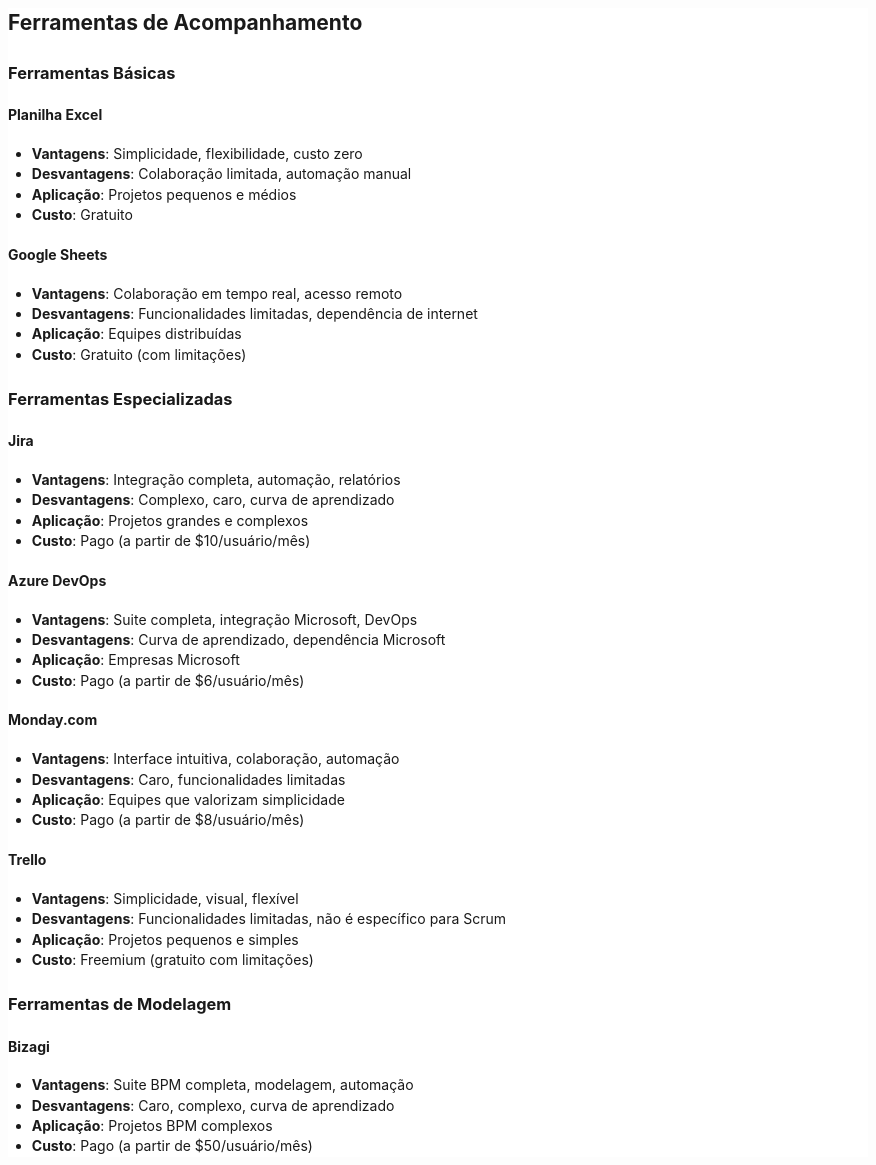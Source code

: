## Ferramentas de Acompanhamento

### Ferramentas Básicas

#### Planilha Excel
- **Vantagens**: Simplicidade, flexibilidade, custo zero
- **Desvantagens**: Colaboração limitada, automação manual
- **Aplicação**: Projetos pequenos e médios
- **Custo**: Gratuito

#### Google Sheets
- **Vantagens**: Colaboração em tempo real, acesso remoto
- **Desvantagens**: Funcionalidades limitadas, dependência de internet
- **Aplicação**: Equipes distribuídas
- **Custo**: Gratuito (com limitações)

### Ferramentas Especializadas

#### Jira
- **Vantagens**: Integração completa, automação, relatórios
- **Desvantagens**: Complexo, caro, curva de aprendizado
- **Aplicação**: Projetos grandes e complexos
- **Custo**: Pago (a partir de $10/usuário/mês)

#### Azure DevOps
- **Vantagens**: Suite completa, integração Microsoft, DevOps
- **Desvantagens**: Curva de aprendizado, dependência Microsoft
- **Aplicação**: Empresas Microsoft
- **Custo**: Pago (a partir de $6/usuário/mês)

#### Monday.com
- **Vantagens**: Interface intuitiva, colaboração, automação
- **Desvantagens**: Caro, funcionalidades limitadas
- **Aplicação**: Equipes que valorizam simplicidade
- **Custo**: Pago (a partir de $8/usuário/mês)

#### Trello
- **Vantagens**: Simplicidade, visual, flexível
- **Desvantagens**: Funcionalidades limitadas, não é específico para Scrum
- **Aplicação**: Projetos pequenos e simples
- **Custo**: Freemium (gratuito com limitações)

### Ferramentas de Modelagem

#### Bizagi
- **Vantagens**: Suite BPM completa, modelagem, automação
- **Desvantagens**: Caro, complexo, curva de aprendizado
- **Aplicação**: Projetos BPM complexos
- **Custo**: Pago (a partir de $50/usuário/mês)
